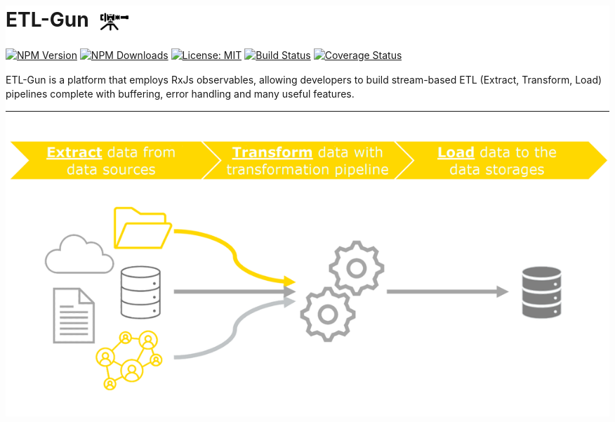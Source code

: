 <h1>
ETL-Gun
<img src="./static/gun-02.png" height="40px" style="margin-left: 10px; vertical-align: middle"/>
</h1>

[![NPM Version][npm-image]][npm-url]
[![NPM Downloads][downloads-image]][downloads-url]
[![License: MIT](https://img.shields.io/badge/License-MIT-yellow.svg)](https://opensource.org/licenses/MIT)
[![Build Status](https://github.com/top-guns/etl-gun/actions/workflows/project-ci.yml/badge.svg?branch=main)](https://github.com/top-guns/etl-gun/actions?query=branch%3Amain+workflow%3A"Project%20CI")
[![Coverage Status](https://codecov.io/gh/top-guns/etl-gun/branch/main/graph/badge.svg)](https://codecov.io/gh/top-guns/etl-gun)


ETL-Gun is a platform that employs RxJs observables, allowing developers to build stream-based ETL (Extract, Transform, Load) pipelines complete with buffering, error handling and many useful features.

[//]: # (https://img.shields.io/codecov/c/github/top-guns/etl-gun/.svg   https://codecov.io/gh/top-guns/etl-gun)

[logo]: https://img.shields.io/badge/Powered%20by-TOP%20Guns%20︻デ═一-white
[top-guns-url]: https://github.com/top-guns
[npm-image]: https://img.shields.io/npm/v/etl-gun.svg
[npm-url]: https://npmjs.org/package/etl-gun
[downloads-image]: https://img.shields.io/npm/dm/etl-gun.svg
[downloads-url]: https://npmjs.org/package/etl-gun

------------------------------------------------------------------------------------------------------------------------------------------------------------------------

<img src="./static/ETL.png" alt="Diagram" title="Logo" style="max-width: 100%;">
